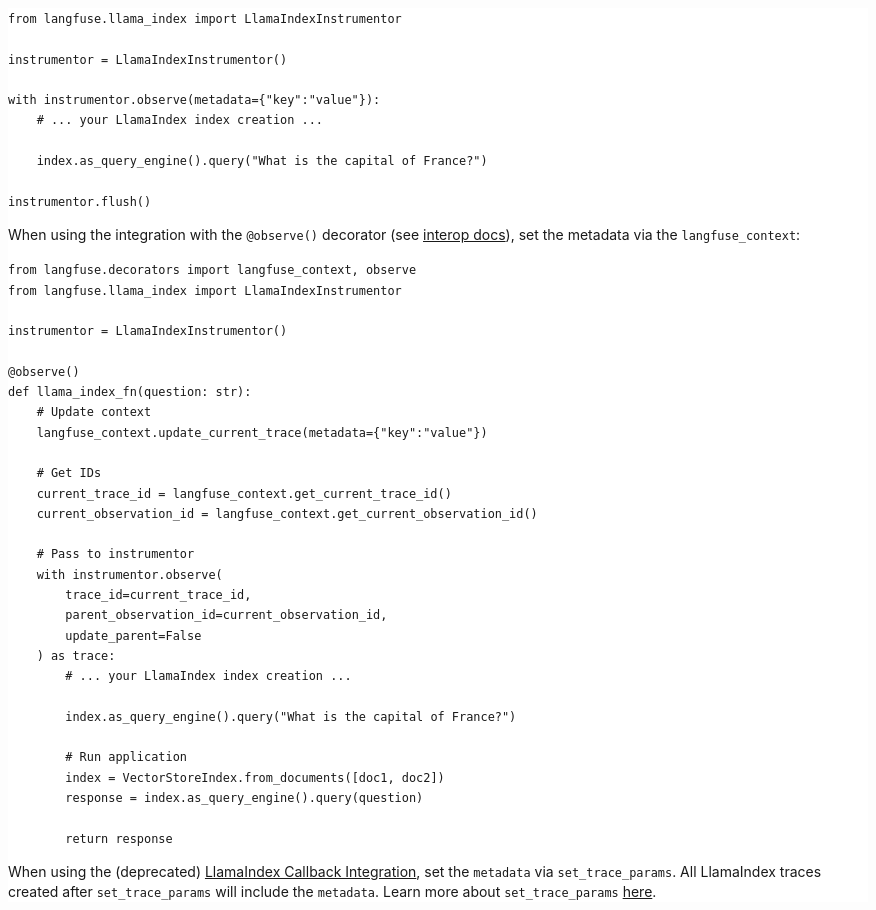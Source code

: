 ```nextra-code
from langfuse.llama_index import LlamaIndexInstrumentor

instrumentor = LlamaIndexInstrumentor()

with instrumentor.observe(metadata={"key":"value"}):
    # ... your LlamaIndex index creation ...

    index.as_query_engine().query("What is the capital of France?")

instrumentor.flush()
```

When using the integration with the `@observe()` decorator (see [interop docs](/docs/integrations/llama-index/get-started#interoperability-with-langfuse-sdk)), set the metadata via the `langfuse_context`:

```nextra-code
from langfuse.decorators import langfuse_context, observe
from langfuse.llama_index import LlamaIndexInstrumentor

instrumentor = LlamaIndexInstrumentor()

@observe()
def llama_index_fn(question: str):
    # Update context
    langfuse_context.update_current_trace(metadata={"key":"value"})

    # Get IDs
    current_trace_id = langfuse_context.get_current_trace_id()
    current_observation_id = langfuse_context.get_current_observation_id()

    # Pass to instrumentor
    with instrumentor.observe(
        trace_id=current_trace_id,
        parent_observation_id=current_observation_id,
        update_parent=False
    ) as trace:
        # ... your LlamaIndex index creation ...

        index.as_query_engine().query("What is the capital of France?")

        # Run application
        index = VectorStoreIndex.from_documents([doc1, doc2])
        response = index.as_query_engine().query(question)

        return response
```

When using the (deprecated) [LlamaIndex Callback Integration](/docs/integrations/llama-index/deprecated-llama-index-callback), set the `metadata` via `set_trace_params`. All LlamaIndex traces created after `set_trace_params` will include the `metadata`. Learn more about `set_trace_params` [here](/docs/integrations/llama-index/deprecated-llama-index-callback#set-trace-params).
